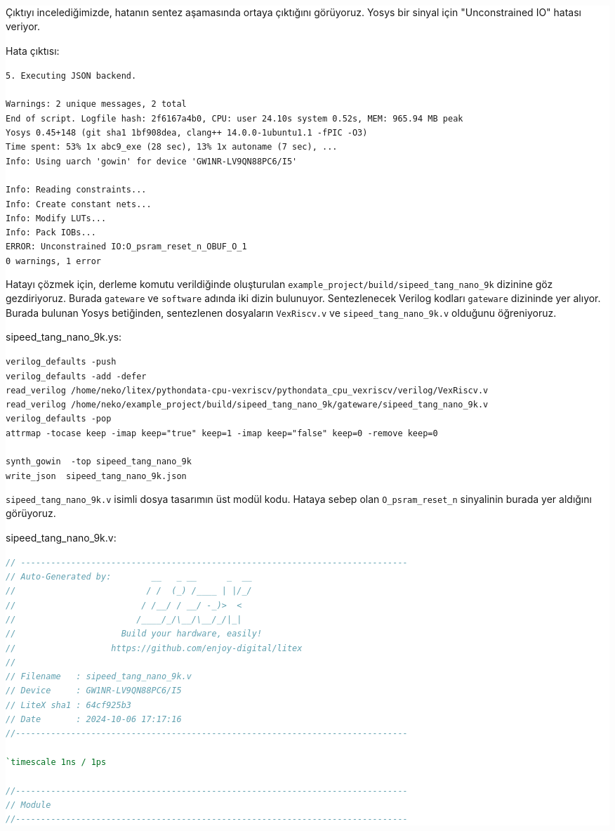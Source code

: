 Çıktıyı incelediğimizde, hatanın sentez aşamasında ortaya çıktığını görüyoruz. Yosys bir sinyal için "Unconstrained IO" hatası veriyor.

Hata çıktısı:

```
5. Executing JSON backend.

Warnings: 2 unique messages, 2 total
End of script. Logfile hash: 2f6167a4b0, CPU: user 24.10s system 0.52s, MEM: 965.94 MB peak
Yosys 0.45+148 (git sha1 1bf908dea, clang++ 14.0.0-1ubuntu1.1 -fPIC -O3)
Time spent: 53% 1x abc9_exe (28 sec), 13% 1x autoname (7 sec), ...
Info: Using uarch 'gowin' for device 'GW1NR-LV9QN88PC6/I5'

Info: Reading constraints...
Info: Create constant nets...
Info: Modify LUTs...
Info: Pack IOBs...
ERROR: Unconstrained IO:O_psram_reset_n_OBUF_O_1
0 warnings, 1 error
```

Hatayı çözmek için, derleme komutu verildiğinde oluşturulan <code>example_project/build/sipeed_tang_nano_9k</code> dizinine göz gezdiriyoruz. Burada <code>gateware</code> ve <code>software</code> adında iki dizin bulunuyor. Sentezlenecek Verilog kodları <code>gateware</code> dizininde yer alıyor. Burada bulunan Yosys betiğinden, sentezlenen dosyaların <code>VexRiscv.v</code> ve <code>sipeed_tang_nano_9k.v</code> olduğunu öğreniyoruz.

sipeed_tang_nano_9k.ys:

```
verilog_defaults -push
verilog_defaults -add -defer
read_verilog /home/neko/litex/pythondata-cpu-vexriscv/pythondata_cpu_vexriscv/verilog/VexRiscv.v
read_verilog /home/neko/example_project/build/sipeed_tang_nano_9k/gateware/sipeed_tang_nano_9k.v
verilog_defaults -pop
attrmap -tocase keep -imap keep="true" keep=1 -imap keep="false" keep=0 -remove keep=0

synth_gowin  -top sipeed_tang_nano_9k
write_json  sipeed_tang_nano_9k.json
```

<code>sipeed_tang_nano_9k.v</code> isimli dosya tasarımın üst modül kodu. Hataya sebep olan <code>O_psram_reset_n</code> sinyalinin burada yer aldığını görüyoruz.

sipeed_tang_nano_9k.v:

```verilog
// -----------------------------------------------------------------------------
// Auto-Generated by:        __   _ __      _  __
//                          / /  (_) /____ | |/_/
//                         / /__/ / __/ -_)>  <
//                        /____/_/\__/\__/_/|_|
//                     Build your hardware, easily!
//                   https://github.com/enjoy-digital/litex
//
// Filename   : sipeed_tang_nano_9k.v
// Device     : GW1NR-LV9QN88PC6/I5
// LiteX sha1 : 64cf925b3
// Date       : 2024-10-06 17:17:16
//------------------------------------------------------------------------------

`timescale 1ns / 1ps

//------------------------------------------------------------------------------
// Module
//------------------------------------------------------------------------------

```